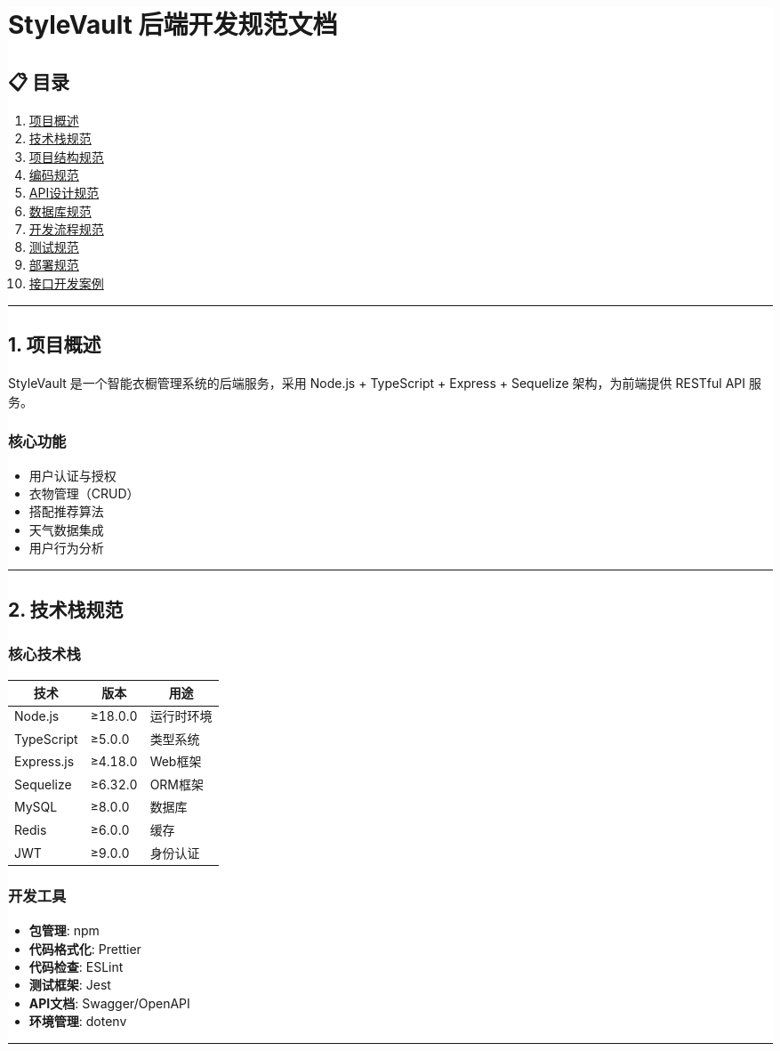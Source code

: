 # StyleVault 后端开发规范文档

## 📋 目录

1. [项目概述](#项目概述)
2. [技术栈规范](#技术栈规范)
3. [项目结构规范](#项目结构规范)
4. [编码规范](#编码规范)
5. [API设计规范](#api设计规范)
6. [数据库规范](#数据库规范)
7. [开发流程规范](#开发流程规范)
8. [测试规范](#测试规范)
9. [部署规范](#部署规范)
10. [接口开发案例](#接口开发案例)

---

## 1. 项目概述

StyleVault 是一个智能衣橱管理系统的后端服务，采用 Node.js + TypeScript + Express + Sequelize 架构，为前端提供 RESTful API 服务。

### 核心功能
- 用户认证与授权
- 衣物管理（CRUD）
- 搭配推荐算法
- 天气数据集成
- 用户行为分析

---

## 2. 技术栈规范

### 核心技术栈
| 技术 | 版本 | 用途 |
|------|------|------|
| Node.js | ≥18.0.0 | 运行时环境 |
| TypeScript | ≥5.0.0 | 类型系统 |
| Express.js | ≥4.18.0 | Web框架 |
| Sequelize | ≥6.32.0 | ORM框架 |
| MySQL | ≥8.0.0 | 数据库 |
| Redis | ≥6.0.0 | 缓存 |
| JWT | ≥9.0.0 | 身份认证 |

### 开发工具
- **包管理**: npm
- **代码格式化**: Prettier
- **代码检查**: ESLint
- **测试框架**: Jest
- **API文档**: Swagger/OpenAPI
- **环境管理**: dotenv

---